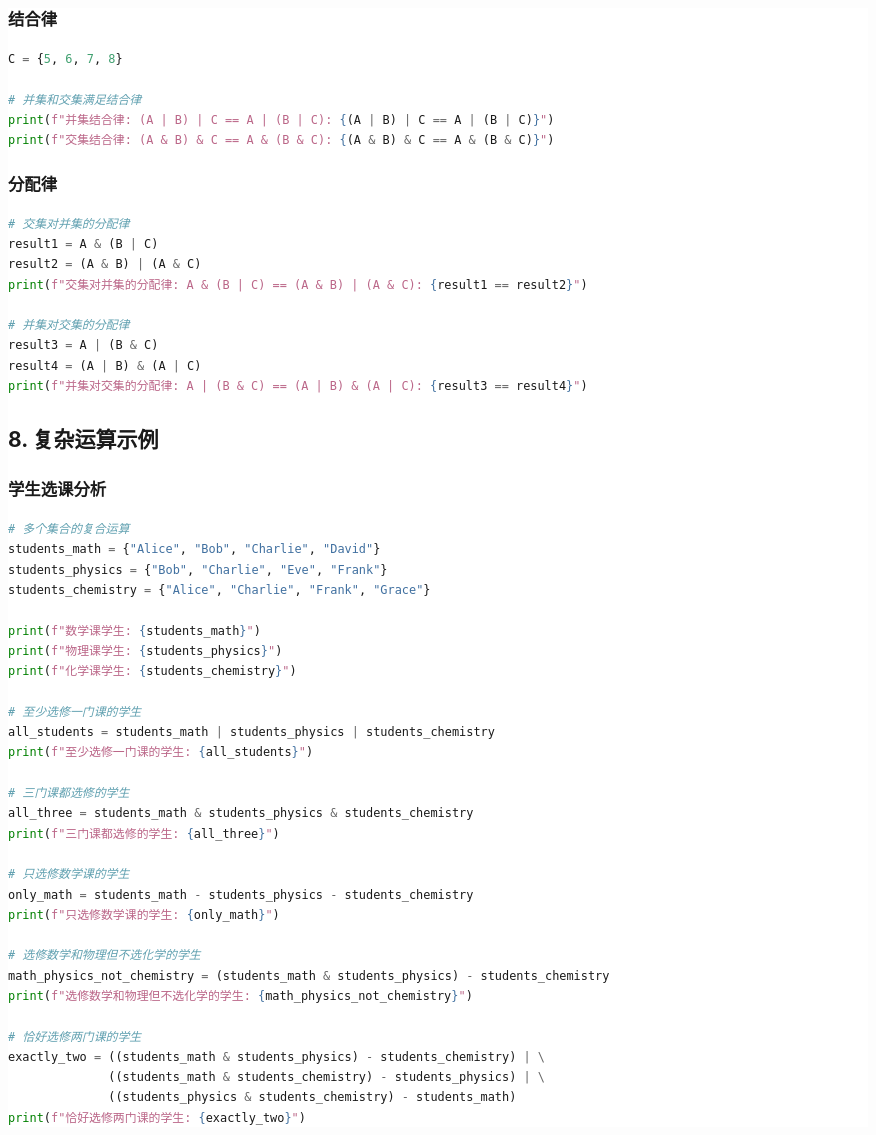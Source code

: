 ### 结合律

```python
C = {5, 6, 7, 8}

# 并集和交集满足结合律
print(f"并集结合律: (A | B) | C == A | (B | C): {(A | B) | C == A | (B | C)}")
print(f"交集结合律: (A & B) & C == A & (B & C): {(A & B) & C == A & (B & C)}")
```

### 分配律

```python
# 交集对并集的分配律
result1 = A & (B | C)
result2 = (A & B) | (A & C)
print(f"交集对并集的分配律: A & (B | C) == (A & B) | (A & C): {result1 == result2}")

# 并集对交集的分配律
result3 = A | (B & C)
result4 = (A | B) & (A | C)
print(f"并集对交集的分配律: A | (B & C) == (A | B) & (A | C): {result3 == result4}")
```

## 8. 复杂运算示例

### 学生选课分析

```python
# 多个集合的复合运算
students_math = {"Alice", "Bob", "Charlie", "David"}
students_physics = {"Bob", "Charlie", "Eve", "Frank"}
students_chemistry = {"Alice", "Charlie", "Frank", "Grace"}

print(f"数学课学生: {students_math}")
print(f"物理课学生: {students_physics}")
print(f"化学课学生: {students_chemistry}")

# 至少选修一门课的学生
all_students = students_math | students_physics | students_chemistry
print(f"至少选修一门课的学生: {all_students}")

# 三门课都选修的学生
all_three = students_math & students_physics & students_chemistry
print(f"三门课都选修的学生: {all_three}")

# 只选修数学课的学生
only_math = students_math - students_physics - students_chemistry
print(f"只选修数学课的学生: {only_math}")

# 选修数学和物理但不选化学的学生
math_physics_not_chemistry = (students_math & students_physics) - students_chemistry
print(f"选修数学和物理但不选化学的学生: {math_physics_not_chemistry}")

# 恰好选修两门课的学生
exactly_two = ((students_math & students_physics) - students_chemistry) | \
              ((students_math & students_chemistry) - students_physics) | \
              ((students_physics & students_chemistry) - students_math)
print(f"恰好选修两门课的学生: {exactly_two}")
```
